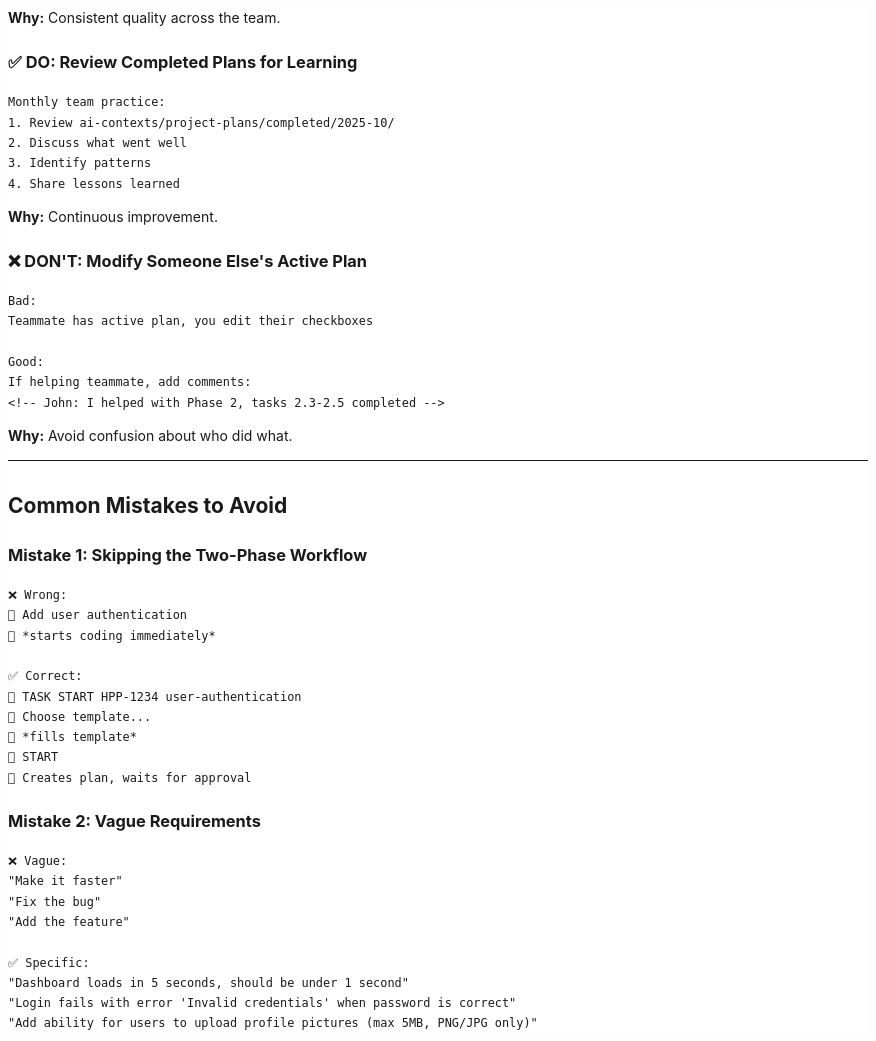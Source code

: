 **Why:** Consistent quality across the team.

### ✅ DO: Review Completed Plans for Learning

```
Monthly team practice:
1. Review ai-contexts/project-plans/completed/2025-10/
2. Discuss what went well
3. Identify patterns
4. Share lessons learned
```

**Why:** Continuous improvement.

### ❌ DON'T: Modify Someone Else's Active Plan

```
Bad:
Teammate has active plan, you edit their checkboxes

Good:
If helping teammate, add comments:
<!-- John: I helped with Phase 2, tasks 2.3-2.5 completed -->
```

**Why:** Avoid confusion about who did what.

---

## Common Mistakes to Avoid

### Mistake 1: Skipping the Two-Phase Workflow

```
❌ Wrong:
👤 Add user authentication
🤖 *starts coding immediately*

✅ Correct:
👤 TASK START HPP-1234 user-authentication
🤖 Choose template...
👤 *fills template*
👤 START
🤖 Creates plan, waits for approval
```

### Mistake 2: Vague Requirements

```
❌ Vague:
"Make it faster"
"Fix the bug"
"Add the feature"

✅ Specific:
"Dashboard loads in 5 seconds, should be under 1 second"
"Login fails with error 'Invalid credentials' when password is correct"
"Add ability for users to upload profile pictures (max 5MB, PNG/JPG only)"
```
